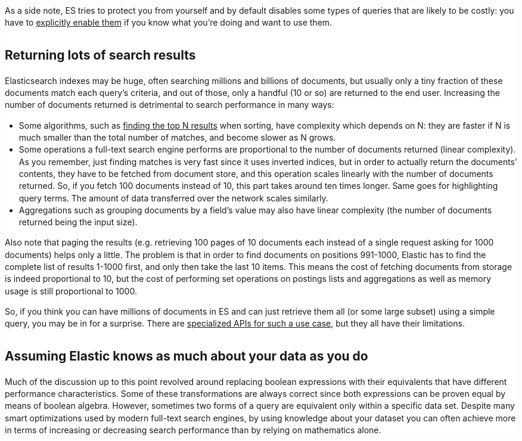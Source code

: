 As a side note, ES tries to protect you from yourself and by default disables some types of queries that are likely to be costly: you have to
[explicitly enable them](https://www.elastic.co/guide/en/elasticsearch/reference/7.x/query-dsl.html#query-dsl-allow-expensive-queries) if you know what
you’re doing and want to use them.

## Returning lots of search results

Elasticsearch indexes may be huge, often searching millions and billions of documents, but usually only a tiny fraction of these documents match each query’s
criteria, and out of those, only a handful (10 or so) are returned to the end user. Increasing the number of documents returned is detrimental to search performance
in many ways:
* Some algorithms, such as [finding the top N results](https://en.wikipedia.org/wiki/Partial_sorting) when sorting, have complexity which depends on N:
  they are faster if N is much smaller than the total number of matches, and become slower as N grows.
* Some operations a full-text search engine performs are proportional to the number of documents returned (linear complexity). As you remember, just finding matches is very fast since it
  uses inverted indices, but in order to actually return the documents’ contents, they have to be fetched from document store, and this operation scales linearly
  with the number of documents returned. So, if you fetch 100 documents instead of 10, this part takes around ten times longer. Same goes for highlighting
  query terms. The amount of data transferred over the network scales similarly.
* Aggregations such as grouping documents by a field’s value may also have linear complexity (the number of documents returned being the input size).

Also note that paging the results (e.g. retrieving 100 pages of 10 documents each instead of a single request asking for 1000 documents) helps only a little.
The problem is that in order to find documents on positions 991-1000, Elastic has to find the complete list of results 1-1000 first, and only then take the last
10 items. This means the cost of fetching documents from storage is indeed proportional to 10, but the cost of performing set operations on postings lists
and aggregations as well as memory usage is still proportional to 1000.

So, if you think you can have millions of documents in ES and can just retrieve them all (or some large subset) using a simple query, you may be in for a surprise.
There are [specialized APIs for such a use case](https://www.elastic.co/guide/en/elasticsearch/reference/7.x/paginate-search-results.html), but they all have
their limitations.

## Assuming Elastic knows as much about your data as you do

Much of the discussion up to this point revolved around replacing boolean expressions with their equivalents that have different performance characteristics.
Some of these transformations are always correct since both expressions can be proven equal by means of boolean algebra.
However, sometimes two forms of a query are equivalent only within a specific data set. Despite many smart optimizations used by modern full-text search
engines, by using knowledge about your dataset you can often achieve more in terms of increasing or decreasing search performance than by relying on
mathematics alone.
